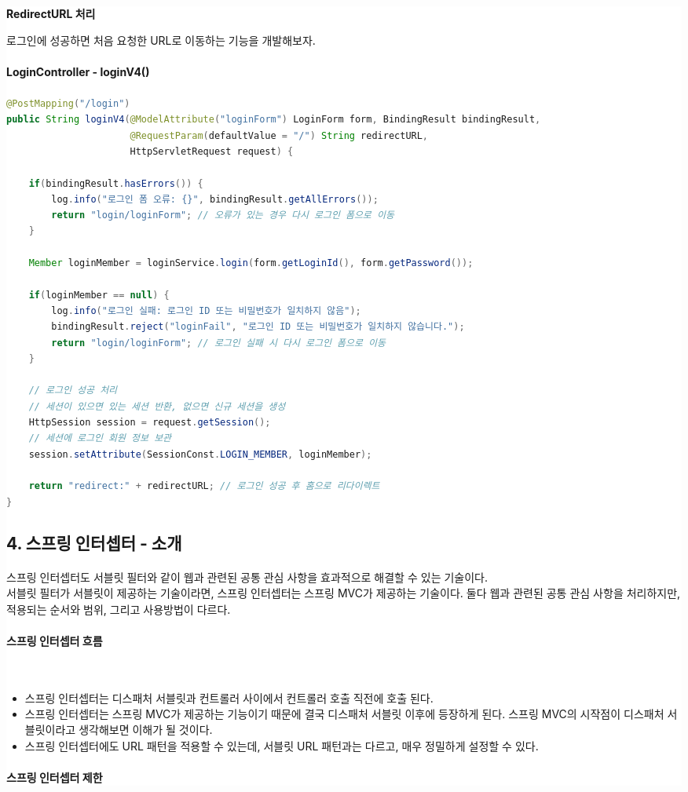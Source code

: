 **RedirectURL 처리**

로그인에 성공하면 처음 요청한 URL로 이동하는 기능을 개발해보자.

#### LoginController - loginV4()

```java
@PostMapping("/login")
public String loginV4(@ModelAttribute("loginForm") LoginForm form, BindingResult bindingResult,
                      @RequestParam(defaultValue = "/") String redirectURL,
                      HttpServletRequest request) {

    if(bindingResult.hasErrors()) {
        log.info("로그인 폼 오류: {}", bindingResult.getAllErrors());
        return "login/loginForm"; // 오류가 있는 경우 다시 로그인 폼으로 이동
    }

    Member loginMember = loginService.login(form.getLoginId(), form.getPassword());

    if(loginMember == null) {
        log.info("로그인 실패: 로그인 ID 또는 비밀번호가 일치하지 않음");
        bindingResult.reject("loginFail", "로그인 ID 또는 비밀번호가 일치하지 않습니다.");
        return "login/loginForm"; // 로그인 실패 시 다시 로그인 폼으로 이동
    }

    // 로그인 성공 처리
    // 세션이 있으면 있는 세션 반환, 없으면 신규 세션을 생성
    HttpSession session = request.getSession();
    // 세션에 로그인 회원 정보 보관
    session.setAttribute(SessionConst.LOGIN_MEMBER, loginMember);

    return "redirect:" + redirectURL; // 로그인 성공 후 홈으로 리다이렉트
}
```

## 4. 스프링 인터셉터 - 소개&#x20;

스프링 인터셉터도 서블릿 필터와 같이 웹과 관련된 공통 관심 사항을 효과적으로 해결할 수 있는 기술이다.\
서블릿 필터가 서블릿이 제공하는 기술이라면, 스프링 인터셉터는 스프링 MVC가 제공하는 기술이다. 둘다 웹과 관련된 공통 관심 사항을 처리하지만, 적용되는 순서와 범위, 그리고 사용방법이 다르다.

#### 스프링 인터셉터 흐름&#x20;

<figure><img src="../../../.gitbook/assets/스크린샷 2025-06-15 15.14.46.png" alt=""><figcaption></figcaption></figure>

* 스프링 인터셉터는 디스패처 서블릿과 컨트롤러 사이에서 컨트롤러 호출 직전에 호출 된다.
* 스프링 인터셉터는 스프링 MVC가 제공하는 기능이기 때문에 결국 디스패처 서블릿 이후에 등장하게 된다. 스프링 MVC의 시작점이 디스패처 서블릿이라고 생각해보면 이해가 될 것이다.
* 스프링 인터셉터에도 URL 패턴을 적용할 수 있는데, 서블릿 URL 패턴과는 다르고, 매우 정밀하게 설정할 수 있다.

#### 스프링 인터셉터 제한
